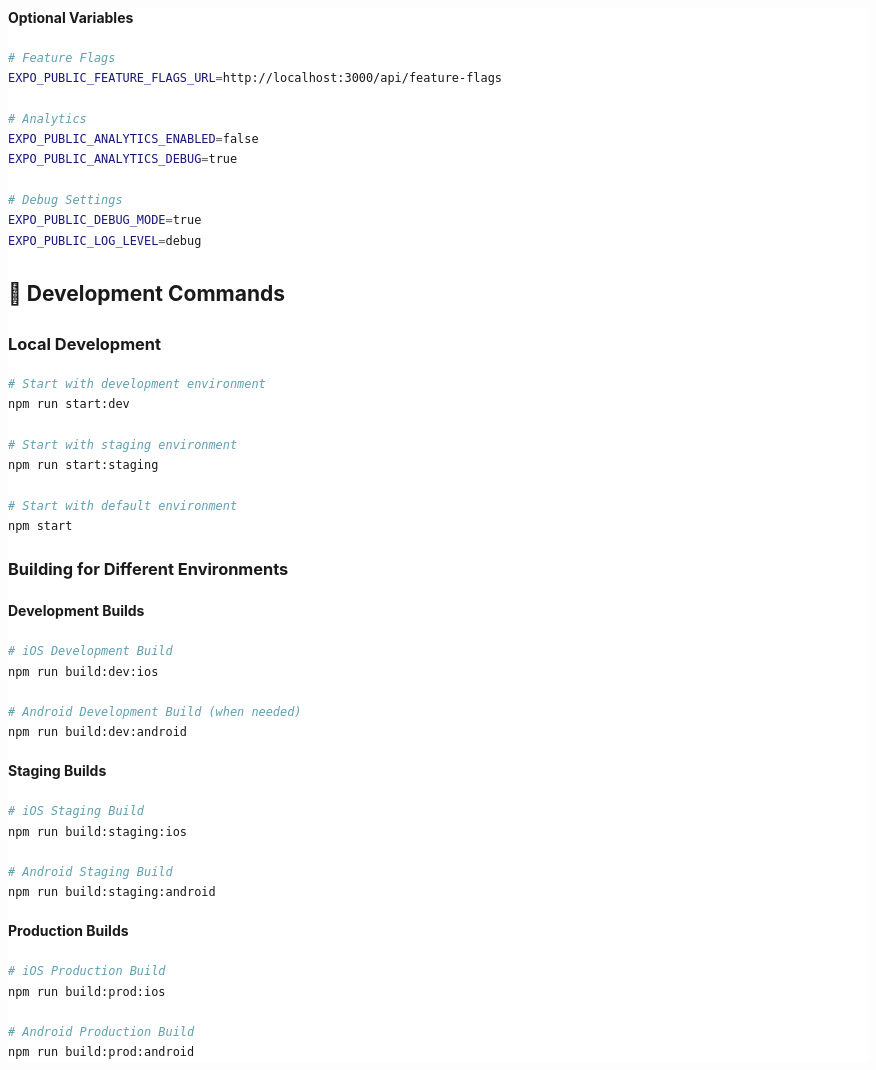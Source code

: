 #### Optional Variables
```bash
# Feature Flags
EXPO_PUBLIC_FEATURE_FLAGS_URL=http://localhost:3000/api/feature-flags

# Analytics
EXPO_PUBLIC_ANALYTICS_ENABLED=false
EXPO_PUBLIC_ANALYTICS_DEBUG=true

# Debug Settings
EXPO_PUBLIC_DEBUG_MODE=true
EXPO_PUBLIC_LOG_LEVEL=debug
```

## 🚀 Development Commands

### Local Development
```bash
# Start with development environment
npm run start:dev

# Start with staging environment
npm run start:staging

# Start with default environment
npm start
```

### Building for Different Environments

#### Development Builds
```bash
# iOS Development Build
npm run build:dev:ios

# Android Development Build (when needed)
npm run build:dev:android
```

#### Staging Builds
```bash
# iOS Staging Build
npm run build:staging:ios

# Android Staging Build
npm run build:staging:android
```

#### Production Builds
```bash
# iOS Production Build
npm run build:prod:ios

# Android Production Build
npm run build:prod:android
```
